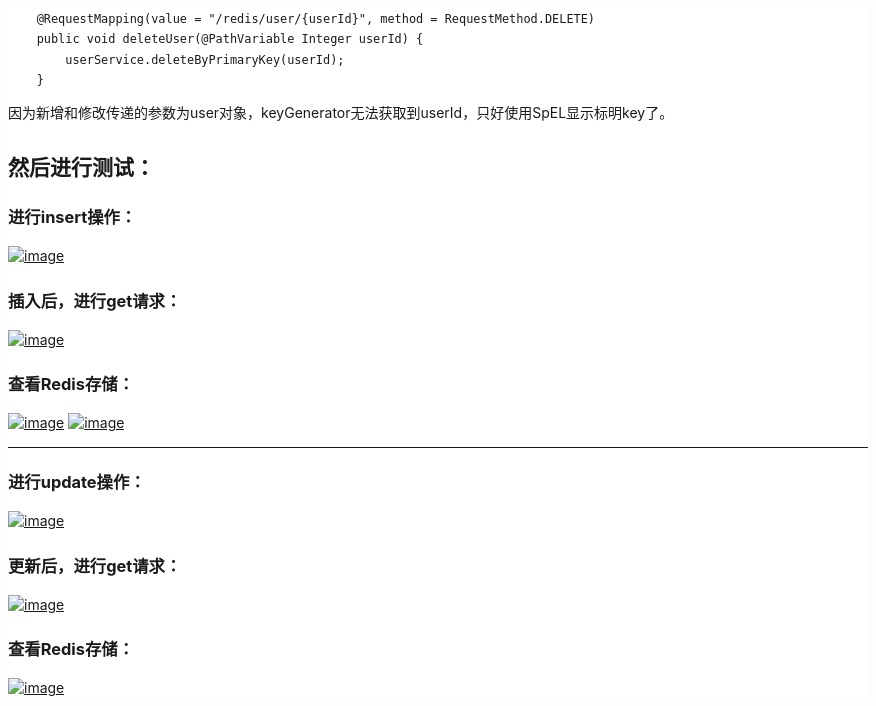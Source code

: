 ```
	@RequestMapping(value = "/redis/user/{userId}", method = RequestMethod.DELETE)
	public void deleteUser(@PathVariable Integer userId) {
		userService.deleteByPrimaryKey(userId);
	}

```

因为新增和修改传递的参数为user对象，keyGenerator无法获取到userId，只好使用SpEL显示标明key了。

## 然后进行测试：

### 进行insert操作：

[![image](https://user-images.githubusercontent.com/24689696/28456869-73657dee-6e36-11e7-924f-2e0d2207ada6.png)](https://user-images.githubusercontent.com/24689696/28456869-73657dee-6e36-11e7-924f-2e0d2207ada6.png)

### 插入后，进行get请求：

[![image](https://user-images.githubusercontent.com/24689696/28456948-bc8d1a0e-6e36-11e7-970a-a04014f563de.png)](https://user-images.githubusercontent.com/24689696/28456948-bc8d1a0e-6e36-11e7-970a-a04014f563de.png)

### 查看Redis存储：

[![image](https://user-images.githubusercontent.com/24689696/28456590-73b2642a-6e35-11e7-891a-6703b497bd9a.png)](https://user-images.githubusercontent.com/24689696/28456590-73b2642a-6e35-11e7-891a-6703b497bd9a.png)
[![image](https://user-images.githubusercontent.com/24689696/28456635-9d86f626-6e35-11e7-96ab-193c69870bf5.png)](https://user-images.githubusercontent.com/24689696/28456635-9d86f626-6e35-11e7-96ab-193c69870bf5.png)

------

### 进行update操作：

[![image](https://user-images.githubusercontent.com/24689696/28456744-e7f9786e-6e35-11e7-9a03-136d976eaf33.png)](https://user-images.githubusercontent.com/24689696/28456744-e7f9786e-6e35-11e7-9a03-136d976eaf33.png)

### 更新后，进行get请求：

[![image](https://user-images.githubusercontent.com/24689696/28456770-0594be2e-6e36-11e7-9f24-7d7c957dec4e.png)](https://user-images.githubusercontent.com/24689696/28456770-0594be2e-6e36-11e7-9f24-7d7c957dec4e.png)

### 查看Redis存储：

[![image](https://user-images.githubusercontent.com/24689696/28456711-c935dcce-6e35-11e7-898a-99bf83690959.png)](https://user-images.githubusercontent.com/24689696/28456711-c935dcce-6e35-11e7-898a-99bf83690959.png)
